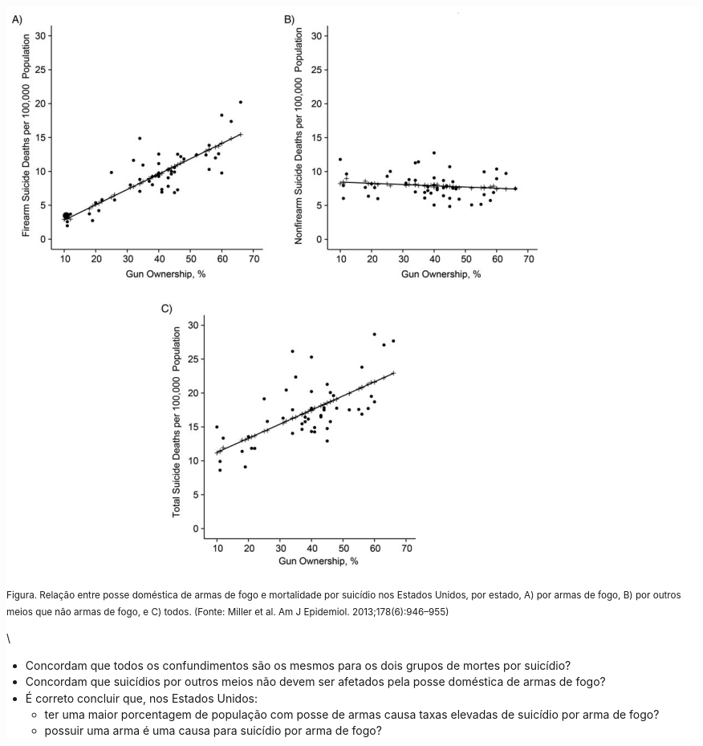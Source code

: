   ![](figuras/ecologico4.png)

<small>Figura. Relação entre posse doméstica de armas de fogo e mortalidade por suicídio nos Estados Unidos, por estado, A) por armas de fogo, B) por outros meios que não armas de fogo, e C) todos. (Fonte: Miller et al. Am J Epidemiol. 2013;178(6):946–955)
</small>

\

- Concordam que todos os confundimentos são os mesmos para os dois grupos de mortes por suicídio?
- Concordam que suicídios por outros meios não devem ser afetados pela posse doméstica de armas de fogo?
- É correto concluir que, nos Estados Unidos:
    - ter uma maior porcentagem de população com posse de armas causa taxas elevadas de suicídio por arma de fogo?
    - possuir uma arma é uma causa para suicídio por arma de fogo?
